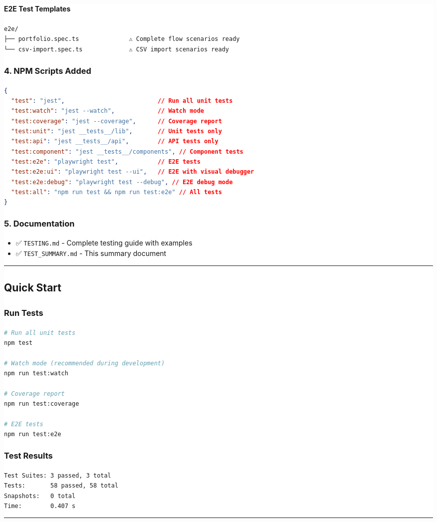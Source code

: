 #### E2E Test Templates
```
e2e/
├── portfolio.spec.ts              ⚠️ Complete flow scenarios ready
└── csv-import.spec.ts             ⚠️ CSV import scenarios ready
```

### 4. NPM Scripts Added
```json
{
  "test": "jest",                          // Run all unit tests
  "test:watch": "jest --watch",            // Watch mode
  "test:coverage": "jest --coverage",      // Coverage report
  "test:unit": "jest __tests__/lib",       // Unit tests only
  "test:api": "jest __tests__/api",        // API tests only
  "test:component": "jest __tests__/components", // Component tests
  "test:e2e": "playwright test",           // E2E tests
  "test:e2e:ui": "playwright test --ui",   // E2E with visual debugger
  "test:e2e:debug": "playwright test --debug", // E2E debug mode
  "test:all": "npm run test && npm run test:e2e" // All tests
}
```

### 5. Documentation
- ✅ `TESTING.md` - Complete testing guide with examples
- ✅ `TEST_SUMMARY.md` - This summary document

---

## Quick Start

### Run Tests
```bash
# Run all unit tests
npm test

# Watch mode (recommended during development)
npm run test:watch

# Coverage report
npm run test:coverage

# E2E tests
npm run test:e2e
```

### Test Results
```
Test Suites: 3 passed, 3 total
Tests:       58 passed, 58 total
Snapshots:   0 total
Time:        0.407 s
```

---